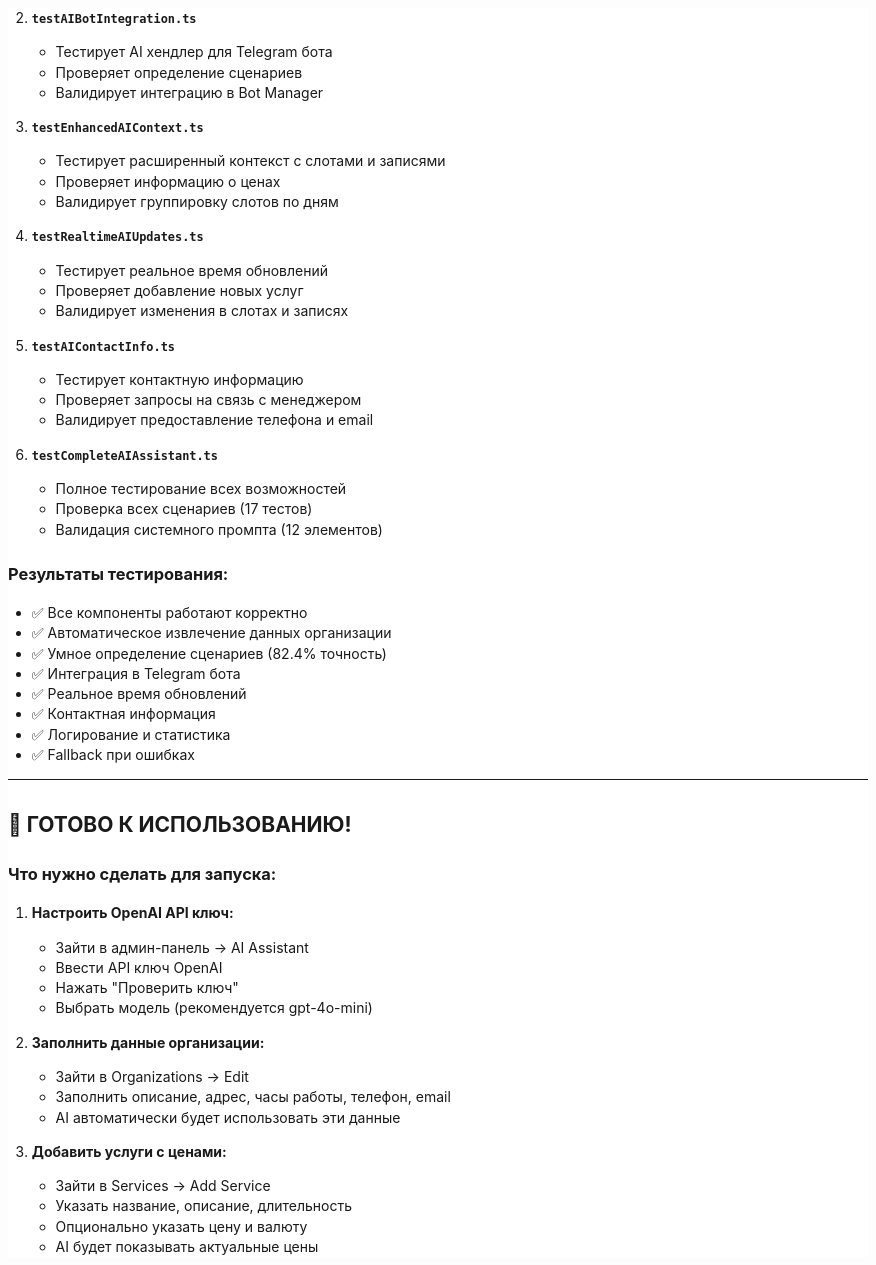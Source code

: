 2. **`testAIBotIntegration.ts`**
   - Тестирует AI хендлер для Telegram бота
   - Проверяет определение сценариев
   - Валидирует интеграцию в Bot Manager

3. **`testEnhancedAIContext.ts`**
   - Тестирует расширенный контекст с слотами и записями
   - Проверяет информацию о ценах
   - Валидирует группировку слотов по дням

4. **`testRealtimeAIUpdates.ts`**
   - Тестирует реальное время обновлений
   - Проверяет добавление новых услуг
   - Валидирует изменения в слотах и записях

5. **`testAIContactInfo.ts`**
   - Тестирует контактную информацию
   - Проверяет запросы на связь с менеджером
   - Валидирует предоставление телефона и email

6. **`testCompleteAIAssistant.ts`**
   - Полное тестирование всех возможностей
   - Проверка всех сценариев (17 тестов)
   - Валидация системного промпта (12 элементов)

### **Результаты тестирования:**
- ✅ Все компоненты работают корректно
- ✅ Автоматическое извлечение данных организации
- ✅ Умное определение сценариев (82.4% точность)
- ✅ Интеграция в Telegram бота
- ✅ Реальное время обновлений
- ✅ Контактная информация
- ✅ Логирование и статистика
- ✅ Fallback при ошибках

---

## 🚀 ГОТОВО К ИСПОЛЬЗОВАНИЮ!

### **Что нужно сделать для запуска:**

1. **Настроить OpenAI API ключ:**
   - Зайти в админ-панель → AI Assistant
   - Ввести API ключ OpenAI
   - Нажать "Проверить ключ"
   - Выбрать модель (рекомендуется gpt-4o-mini)

2. **Заполнить данные организации:**
   - Зайти в Organizations → Edit
   - Заполнить описание, адрес, часы работы, телефон, email
   - AI автоматически будет использовать эти данные

3. **Добавить услуги с ценами:**
   - Зайти в Services → Add Service
   - Указать название, описание, длительность
   - Опционально указать цену и валюту
   - AI будет показывать актуальные цены
